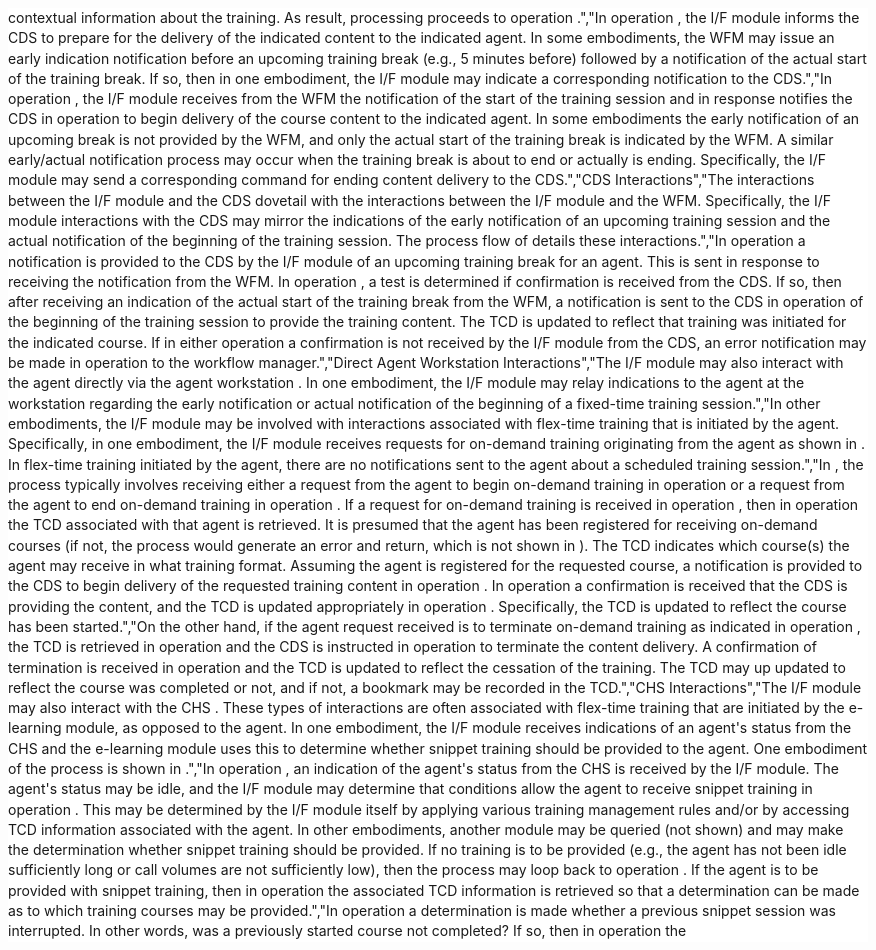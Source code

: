 contextual information about the training. As result, processing proceeds to operation .","In operation , the I\/F module informs the CDS to prepare for the delivery of the indicated content to the indicated agent. In some embodiments, the WFM may issue an early indication notification before an upcoming training break (e.g., 5 minutes before) followed by a notification of the actual start of the training break. If so, then in one embodiment, the I\/F module may indicate a corresponding notification to the CDS.","In operation , the I\/F module receives from the WFM the notification of the start of the training session and in response notifies the CDS in operation  to begin delivery of the course content to the indicated agent. In some embodiments the early notification of an upcoming break is not provided by the WFM, and only the actual start of the training break is indicated by the WFM. A similar early\/actual notification process may occur when the training break is about to end or actually is ending. Specifically, the I\/F module may send a corresponding command for ending content delivery to the CDS.","CDS Interactions","The interactions between the I\/F module and the CDS dovetail with the interactions between the I\/F module and the WFM. Specifically, the I\/F module interactions with the CDS may mirror the indications of the early notification of an upcoming training session and the actual notification of the beginning of the training session. The process flow  of  details these interactions.","In operation  a notification is provided to the CDS by the I\/F module of an upcoming training break for an agent. This is sent in response to receiving the notification from the WFM. In operation , a test is determined if confirmation is received from the CDS. If so, then after receiving an indication of the actual start of the training break from the WFM, a notification is sent to the CDS in operation  of the beginning of the training session to provide the training content. The TCD is updated to reflect that training was initiated for the indicated course. If in either operation a confirmation is not received by the I\/F module from the CDS, an error notification may be made in operation  to the workflow manager.","Direct Agent Workstation Interactions","The I\/F module  may also interact with the agent directly via the agent workstation . In one embodiment, the I\/F module  may relay indications to the agent at the workstation regarding the early notification or actual notification of the beginning of a fixed-time training session.","In other embodiments, the I\/F module  may be involved with interactions associated with flex-time training that is initiated by the agent. Specifically, in one embodiment, the I\/F module receives requests for on-demand training originating from the agent as shown in . In flex-time training initiated by the agent, there are no notifications sent to the agent about a scheduled training session.","In , the process  typically involves receiving either a request from the agent to begin on-demand training in operation  or a request from the agent to end on-demand training in operation . If a request for on-demand training is received in operation , then in operation  the TCD associated with that agent is retrieved. It is presumed that the agent has been registered for receiving on-demand courses (if not, the process would generate an error and return, which is not shown in ). The TCD indicates which course(s) the agent may receive in what training format. Assuming the agent is registered for the requested course, a notification is provided to the CDS to begin delivery of the requested training content in operation . In operation  a confirmation is received that the CDS is providing the content, and the TCD is updated appropriately in operation . Specifically, the TCD is updated to reflect the course has been started.","On the other hand, if the agent request received is to terminate on-demand training as indicated in operation , the TCD is retrieved in operation  and the CDS is instructed in operation  to terminate the content delivery. A confirmation of termination is received in operation  and the TCD is updated to reflect the cessation of the training. The TCD may up updated to reflect the course was completed or not, and if not, a bookmark may be recorded in the TCD.","CHS Interactions","The I\/F module  may also interact with the CHS . These types of interactions are often associated with flex-time training that are initiated by the e-learning module, as opposed to the agent. In one embodiment, the I\/F module receives indications of an agent's status from the CHS and the e-learning module uses this to determine whether snippet training should be provided to the agent. One embodiment of the process  is shown in .","In operation , an indication of the agent's status from the CHS is received by the I\/F module. The agent's status may be idle, and the I\/F module may determine that conditions allow the agent to receive snippet training in operation . This may be determined by the I\/F module itself by applying various training management rules and\/or by accessing TCD information associated with the agent. In other embodiments, another module may be queried (not shown) and may make the determination whether snippet training should be provided. If no training is to be provided (e.g., the agent has not been idle sufficiently long or call volumes are not sufficiently low), then the process may loop back to operation . If the agent is to be provided with snippet training, then in operation  the associated TCD information is retrieved so that a determination can be made as to which training courses may be provided.","In operation  a determination is made whether a previous snippet session was interrupted. In other words, was a previously started course not completed? If so, then in operation  the